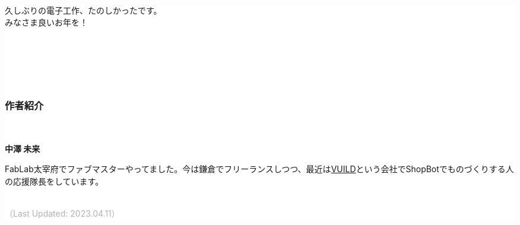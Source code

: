 久しぶりの電子工作、たのしかったです。<br>
みなさま良いお年を！

<br><br><br><br>

### **作者紹介**
<br>

**中澤 未来**<br>

FabLab太宰府でファブマスターやってました。今は鎌倉でフリーランスしつつ、最近は[VUILD](https://vuild.co.jp/)という会社でShopBotでものづくりする人の応援隊長をしています。
<br><br>

<span style="color:#B2B2B2">
（Last Updated: 2023.04.11）
</span>
